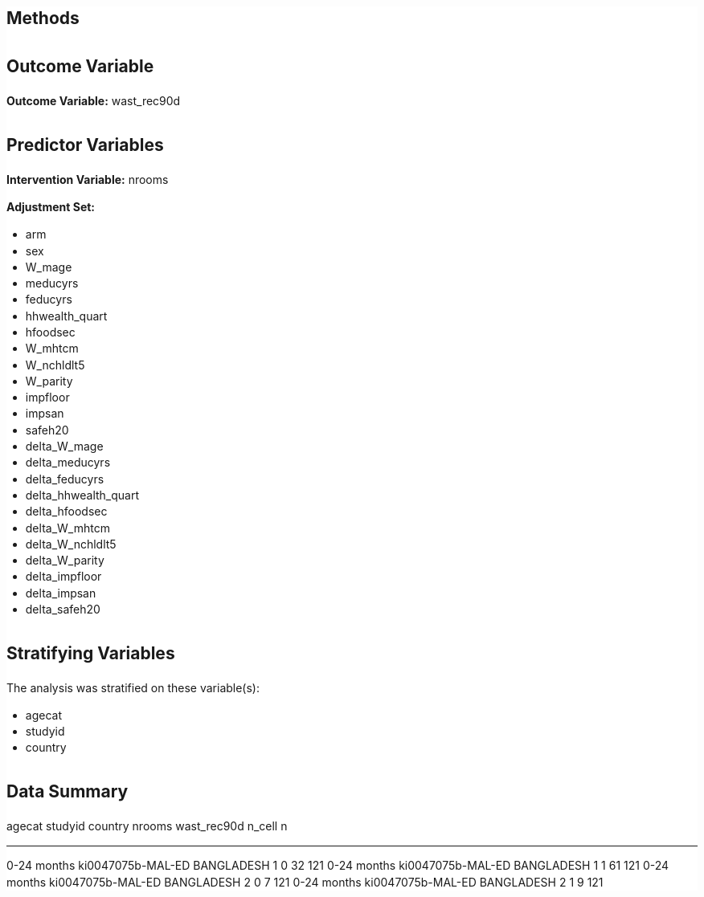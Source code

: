 





## Methods
## Outcome Variable

**Outcome Variable:** wast_rec90d

## Predictor Variables

**Intervention Variable:** nrooms

**Adjustment Set:**

* arm
* sex
* W_mage
* meducyrs
* feducyrs
* hhwealth_quart
* hfoodsec
* W_mhtcm
* W_nchldlt5
* W_parity
* impfloor
* impsan
* safeh20
* delta_W_mage
* delta_meducyrs
* delta_feducyrs
* delta_hhwealth_quart
* delta_hfoodsec
* delta_W_mhtcm
* delta_W_nchldlt5
* delta_W_parity
* delta_impfloor
* delta_impsan
* delta_safeh20

## Stratifying Variables

The analysis was stratified on these variable(s):

* agecat
* studyid
* country

## Data Summary

agecat        studyid                    country                        nrooms    wast_rec90d   n_cell       n
------------  -------------------------  -----------------------------  -------  ------------  -------  ------
0-24 months   ki0047075b-MAL-ED          BANGLADESH                     1                   0       32     121
0-24 months   ki0047075b-MAL-ED          BANGLADESH                     1                   1       61     121
0-24 months   ki0047075b-MAL-ED          BANGLADESH                     2                   0        7     121
0-24 months   ki0047075b-MAL-ED          BANGLADESH                     2                   1        9     121